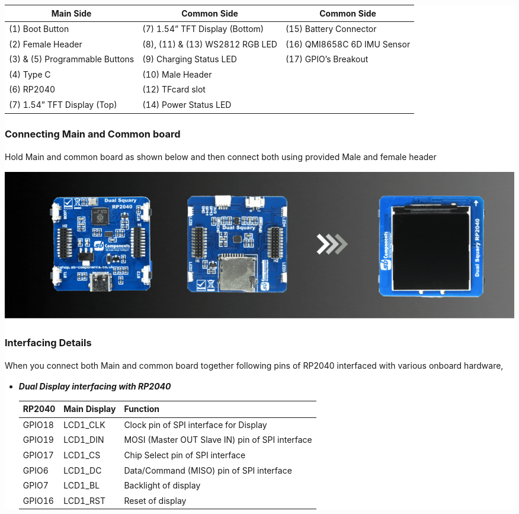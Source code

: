 | Main Side | Common Side |  Common Side  |
|---|---|---|
| (1) Boot Button 			| (7) 1.54” TFT Display (Bottom) | (15) Battery Connector |
| (2) Female Header 			| (8), (11) & (13) WS2812 RGB LED  | (16) QMI8658C 6D IMU Sensor |
| (3) & (5) Programmable Buttons 	| (9) Charging Status LED |(17) GPIO’s Breakout |
| (4) Type C 				| (10) Male Header |
| (6) RP2040 				| (12) TFcard slot |
| (7) 1.54” TFT Display (Top)		| (14) Power Status LED	|

### Connecting Main and Common board 

Hold Main and common board as shown below and then connect both using provided Male and female header

<img src= "https://github.com/sbcshop/Dual_Squary_RP2040_Software/blob/main/images/combine_dual_squary_RP2040.gif"  width="870" height="250" >

### Interfacing Details

When you connect both Main and common board together following pins of RP2040 interfaced with various onboard hardware,

 - **_Dual Display interfacing with RP2040_**
	
   | RP2040 | Main Display | Function |
   |---|---|---|
   | GPIO18 | LCD1_CLK | Clock pin of SPI interface for Display|
   | GPIO19 | LCD1_DIN | MOSI (Master OUT Slave IN) pin of SPI interface|
   | GPIO17  | LCD1_CS | Chip Select pin of SPI interface|
   | GPIO6 | LCD1_DC| Data/Command (MISO) pin of SPI interface|
   | GPIO7 | LCD1_BL | Backlight of display|
   | GPIO16 | LCD1_RST | Reset of display|
	
